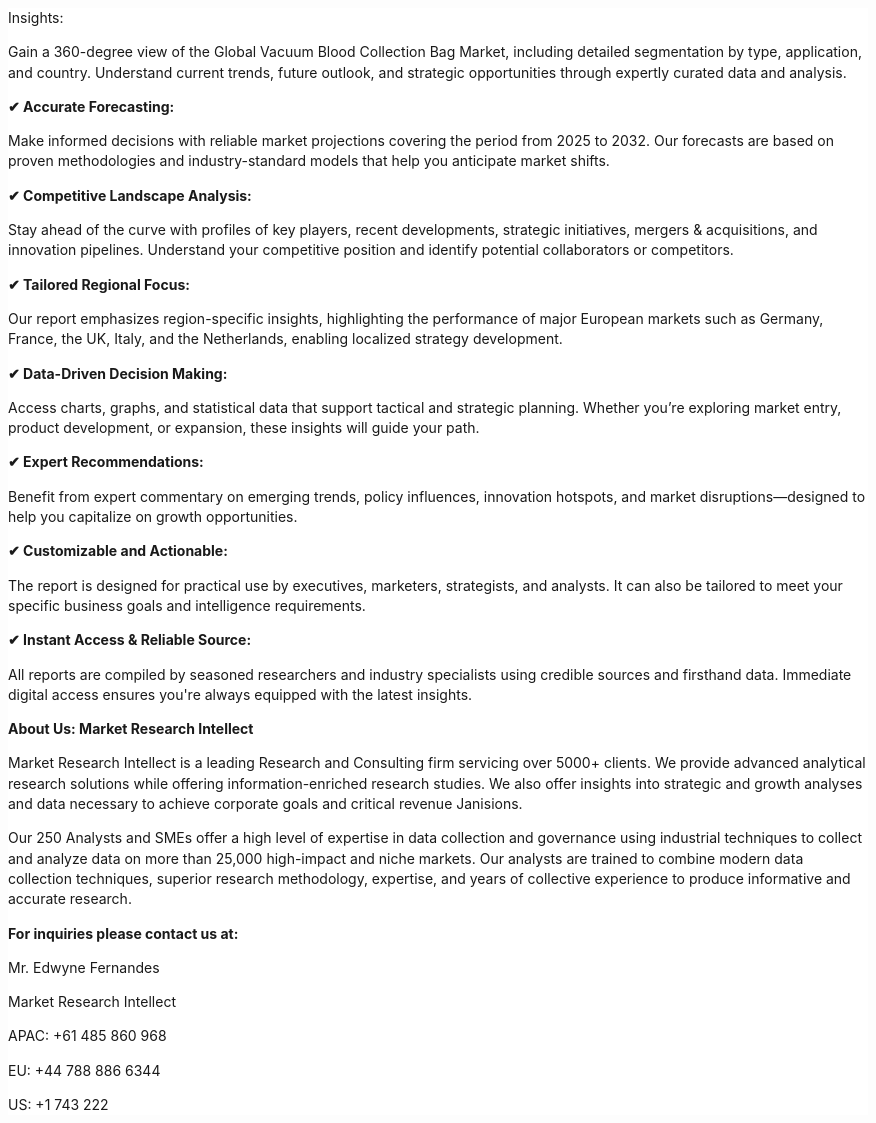 Insights:</strong></p><p>Gain a 360-degree view of the Global Vacuum Blood Collection Bag Market, including detailed segmentation by type, application, and country. Understand current trends, future outlook, and strategic opportunities through expertly curated data and analysis.</p><p><strong>✔ Accurate Forecasting:</strong></p><p>Make informed decisions with reliable market projections covering the period from 2025 to 2032. Our forecasts are based on proven methodologies and industry-standard models that help you anticipate market shifts.</p><p><strong>✔ Competitive Landscape Analysis:</strong></p><p>Stay ahead of the curve with profiles of key players, recent developments, strategic initiatives, mergers &amp; acquisitions, and innovation pipelines. Understand your competitive position and identify potential collaborators or competitors.</p><p><strong>✔ Tailored Regional Focus:</strong></p><p>Our report emphasizes region-specific insights, highlighting the performance of major European markets such as Germany, France, the UK, Italy, and the Netherlands, enabling localized strategy development.</p><p><strong>✔ Data-Driven Decision Making:</strong></p><p>Access charts, graphs, and statistical data that support tactical and strategic planning. Whether you&rsquo;re exploring market entry, product development, or expansion, these insights will guide your path.</p><p><strong>✔ Expert Recommendations:</strong></p><p>Benefit from expert commentary on emerging trends, policy influences, innovation hotspots, and market disruptions&mdash;designed to help you capitalize on growth opportunities.</p><p><strong>✔ Customizable and Actionable:</strong></p><p>The report is designed for practical use by executives, marketers, strategists, and analysts. It can also be tailored to meet your specific business goals and intelligence requirements.</p><p><strong>✔ Instant Access &amp; Reliable Source:</strong></p><p>All reports are compiled by seasoned researchers and industry specialists using credible sources and firsthand data. Immediate digital access ensures you're always equipped with the latest insights.</p><p><strong><span class="font-[700]">About Us: Market Research Intellect</span></strong></p><p><span class="">Market Research Intellect is a leading Research and Consulting firm servicing over 5000+ clients. We provide advanced analytical research solutions while offering information-enriched research studies.&nbsp;</span>We also offer insights into strategic and growth analyses and data necessary to achieve corporate goals and critical revenue Janisions.</p><p><span class="">Our 250 Analysts and SMEs offer a high level of expertise in data collection and governance using industrial techniques to collect and analyze data on more than 25,000 high-impact and niche markets. Our analysts are trained to combine modern data collection techniques, superior research methodology, expertise, and years of collective experience to produce informative and accurate research.</span></p><p><strong>For inquiries please contact us at:</strong></p><p>Mr. Edwyne Fernandes</p><p>Market Research Intellect</p><p>APAC: +61 485 860 968</p><p>EU: +44 788 886 6344</p><p>US: +1 743 222